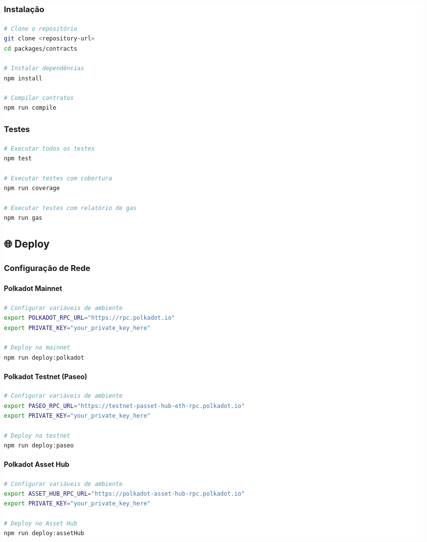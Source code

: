 ### **Instalação**
```bash
# Clone o repositório
git clone <repository-url>
cd packages/contracts

# Instalar dependências
npm install

# Compilar contratos
npm run compile
```

### **Testes**
```bash
# Executar todos os testes
npm test

# Executar testes com cobertura
npm run coverage

# Executar testes com relatório de gas
npm run gas
```

## 🌐 Deploy

### **Configuração de Rede**

#### **Polkadot Mainnet**
```bash
# Configurar variáveis de ambiente
export POLKADOT_RPC_URL="https://rpc.polkadot.io"
export PRIVATE_KEY="your_private_key_here"

# Deploy na mainnet
npm run deploy:polkadot
```

#### **Polkadot Testnet (Paseo)**
```bash
# Configurar variáveis de ambiente
export PASEO_RPC_URL="https://testnet-passet-hub-eth-rpc.polkadot.io"
export PRIVATE_KEY="your_private_key_here"

# Deploy na testnet
npm run deploy:paseo
```

#### **Polkadot Asset Hub**
```bash
# Configurar variáveis de ambiente
export ASSET_HUB_RPC_URL="https://polkadot-asset-hub-rpc.polkadot.io"
export PRIVATE_KEY="your_private_key_here"

# Deploy no Asset Hub
npm run deploy:assetHub
```
